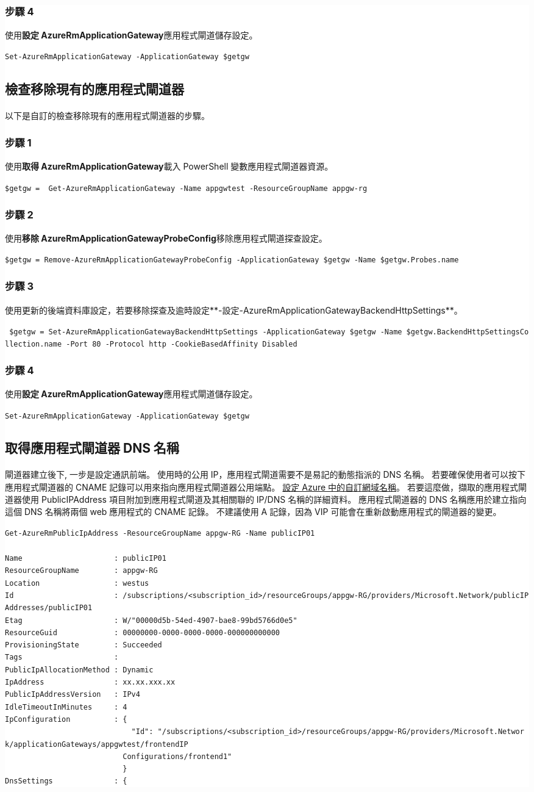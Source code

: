 ### <a name="step-4"></a>步驟 4

使用**設定 AzureRmApplicationGateway**應用程式閘道儲存設定。

    Set-AzureRmApplicationGateway -ApplicationGateway $getgw

## <a name="remove-a-probe-from-an-existing-application-gateway"></a>檢查移除現有的應用程式閘道器

以下是自訂的檢查移除現有的應用程式閘道器的步驟。

### <a name="step-1"></a>步驟 1

使用**取得 AzureRmApplicationGateway**載入 PowerShell 變數應用程式閘道器資源。

    $getgw =  Get-AzureRmApplicationGateway -Name appgwtest -ResourceGroupName appgw-rg


### <a name="step-2"></a>步驟 2

使用**移除 AzureRmApplicationGatewayProbeConfig**移除應用程式閘道探查設定。

    $getgw = Remove-AzureRmApplicationGatewayProbeConfig -ApplicationGateway $getgw -Name $getgw.Probes.name

### <a name="step-3"></a>步驟 3

使用更新的後端資料庫設定，若要移除探查及逾時設定**-設定-AzureRmApplicationGatewayBackendHttpSettings**。


     $getgw = Set-AzureRmApplicationGatewayBackendHttpSettings -ApplicationGateway $getgw -Name $getgw.BackendHttpSettingsCollection.name -Port 80 -Protocol http -CookieBasedAffinity Disabled

### <a name="step-4"></a>步驟 4

使用**設定 AzureRmApplicationGateway**應用程式閘道儲存設定。 

    Set-AzureRmApplicationGateway -ApplicationGateway $getgw

## <a name="get-application-gateway-dns-name"></a>取得應用程式閘道器 DNS 名稱

閘道器建立後下, 一步是設定通訊前端。 使用時的公用 IP，應用程式閘道需要不是易記的動態指派的 DNS 名稱。 若要確保使用者可以按下應用程式閘道器的 CNAME 記錄可以用來指向應用程式閘道器公用端點。 [設定 Azure 中的自訂網域名稱](../cloud-services/cloud-services-custom-domain-name-portal.md)。 若要這麼做，擷取的應用程式閘道器使用 PublicIPAddress 項目附加到應用程式閘道及其相關聯的 IP/DNS 名稱的詳細資料。 應用程式閘道器的 DNS 名稱應用於建立指向這個 DNS 名稱將兩個 web 應用程式的 CNAME 記錄。 不建議使用 A 記錄，因為 VIP 可能會在重新啟動應用程式的閘道器的變更。
    
    Get-AzureRmPublicIpAddress -ResourceGroupName appgw-RG -Name publicIP01
        
    Name                     : publicIP01
    ResourceGroupName        : appgw-RG
    Location                 : westus
    Id                       : /subscriptions/<subscription_id>/resourceGroups/appgw-RG/providers/Microsoft.Network/publicIPAddresses/publicIP01
    Etag                     : W/"00000d5b-54ed-4907-bae8-99bd5766d0e5"
    ResourceGuid             : 00000000-0000-0000-0000-000000000000
    ProvisioningState        : Succeeded
    Tags                     : 
    PublicIpAllocationMethod : Dynamic
    IpAddress                : xx.xx.xxx.xx
    PublicIpAddressVersion   : IPv4
    IdleTimeoutInMinutes     : 4
    IpConfiguration          : {
                                 "Id": "/subscriptions/<subscription_id>/resourceGroups/appgw-RG/providers/Microsoft.Network/applicationGateways/appgwtest/frontendIP
                               Configurations/frontend1"
                               }
    DnsSettings              : {